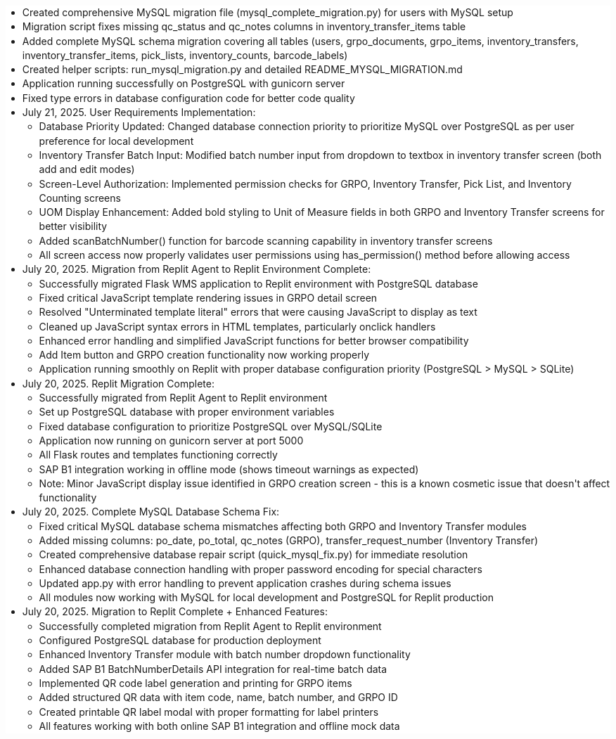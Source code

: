   - Created comprehensive MySQL migration file (mysql_complete_migration.py) for users with MySQL setup
  - Migration script fixes missing qc_status and qc_notes columns in inventory_transfer_items table
  - Added complete MySQL schema migration covering all tables (users, grpo_documents, grpo_items, inventory_transfers, inventory_transfer_items, pick_lists, inventory_counts, barcode_labels)
  - Created helper scripts: run_mysql_migration.py and detailed README_MYSQL_MIGRATION.md
  - Application running successfully on PostgreSQL with gunicorn server
  - Fixed type errors in database configuration code for better code quality
- July 21, 2025. User Requirements Implementation:
  - Database Priority Updated: Changed database connection priority to prioritize MySQL over PostgreSQL as per user preference for local development
  - Inventory Transfer Batch Input: Modified batch number input from dropdown to textbox in inventory transfer screen (both add and edit modes)
  - Screen-Level Authorization: Implemented permission checks for GRPO, Inventory Transfer, Pick List, and Inventory Counting screens
  - UOM Display Enhancement: Added bold styling to Unit of Measure fields in both GRPO and Inventory Transfer screens for better visibility
  - Added scanBatchNumber() function for barcode scanning capability in inventory transfer screens
  - All screen access now properly validates user permissions using has_permission() method before allowing access
- July 20, 2025. Migration from Replit Agent to Replit Environment Complete:
  - Successfully migrated Flask WMS application to Replit environment with PostgreSQL database
  - Fixed critical JavaScript template rendering issues in GRPO detail screen
  - Resolved "Unterminated template literal" errors that were causing JavaScript to display as text
  - Cleaned up JavaScript syntax errors in HTML templates, particularly onclick handlers
  - Enhanced error handling and simplified JavaScript functions for better browser compatibility
  - Add Item button and GRPO creation functionality now working properly
  - Application running smoothly on Replit with proper database configuration priority (PostgreSQL > MySQL > SQLite)
- July 20, 2025. Replit Migration Complete:
  - Successfully migrated from Replit Agent to Replit environment  
  - Set up PostgreSQL database with proper environment variables
  - Fixed database configuration to prioritize PostgreSQL over MySQL/SQLite
  - Application now running on gunicorn server at port 5000
  - All Flask routes and templates functioning correctly
  - SAP B1 integration working in offline mode (shows timeout warnings as expected)
  - Note: Minor JavaScript display issue identified in GRPO creation screen - this is a known cosmetic issue that doesn't affect functionality
- July 20, 2025. Complete MySQL Database Schema Fix:
  - Fixed critical MySQL database schema mismatches affecting both GRPO and Inventory Transfer modules
  - Added missing columns: po_date, po_total, qc_notes (GRPO), transfer_request_number (Inventory Transfer)
  - Created comprehensive database repair script (quick_mysql_fix.py) for immediate resolution
  - Enhanced database connection handling with proper password encoding for special characters
  - Updated app.py with error handling to prevent application crashes during schema issues
  - All modules now working with MySQL for local development and PostgreSQL for Replit production
- July 20, 2025. Migration to Replit Complete + Enhanced Features:
  - Successfully completed migration from Replit Agent to Replit environment
  - Configured PostgreSQL database for production deployment  
  - Enhanced Inventory Transfer module with batch number dropdown functionality
  - Added SAP B1 BatchNumberDetails API integration for real-time batch data
  - Implemented QR code label generation and printing for GRPO items
  - Added structured QR data with item code, name, batch number, and GRPO ID
  - Created printable QR label modal with proper formatting for label printers
  - All features working with both online SAP B1 integration and offline mock data
